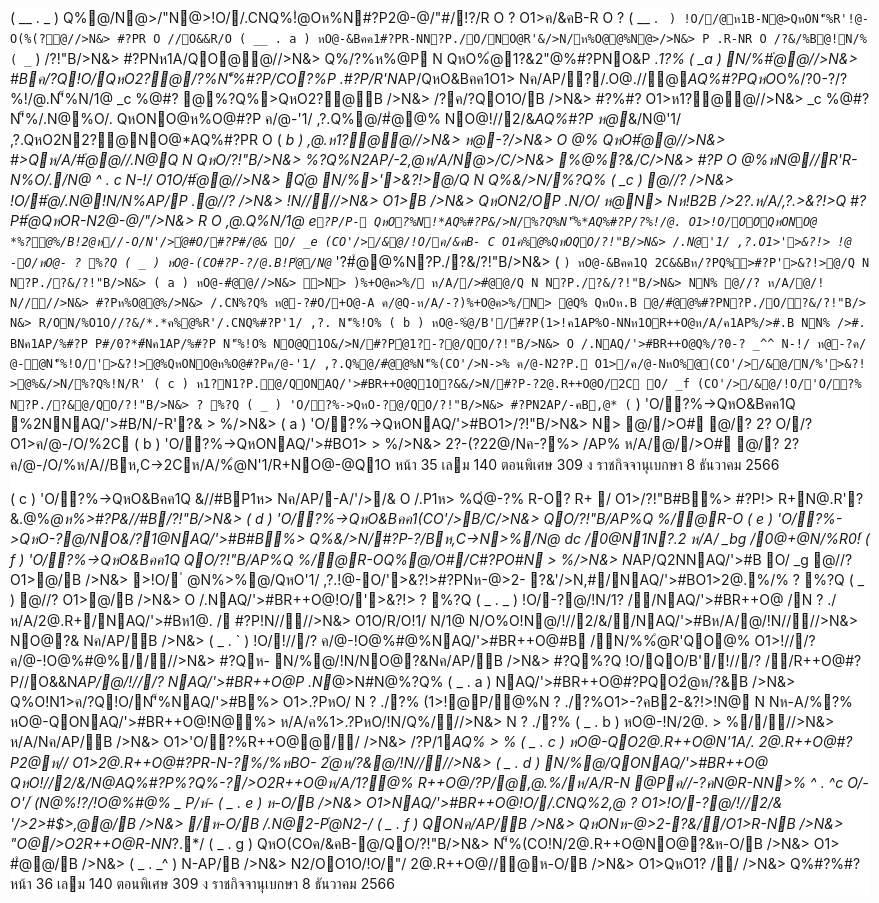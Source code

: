 ( __ . _ ) Q%@/N@>/"N@>!O//.CNQ%!ํ@Oห%N#?P2@-@/"#/!?/R O ? O1>ค/&คB-R O ? ( __ . ` ) !O//@ห1B-N@>QหON'็%R'!@-O(%(?@//>N&> #?PR O //O&&R/O ( __ . a ) หO@-&Bคค1#?PR-NN?P./O/NO@R'&/>N/ห%O@@%N@>/>N&> P .R-NR O /?&/%B@!N/% ( _` ) /?!"B/>N&> #?PNห1A/QO@@//>N&> Q%/?%ห%@P N QหO%ํ@1?&2"@%#?PNO&P .*1?% ( _a ) N/%#ํ@@//>N&> #Bค/?Q!O/QหO2?@/?%N'็%#?P/CO?%P .#?P/R'N*AP/QหO&Bคค1O1> Nค/AP/?/.O@.//@*AQ%#?PQหO*O%/?0-?/?%!/@.N'็%N/1@ _c %@#? @%?Q%>QหO2?@B />N&> /?ค/?QO1O/B />N&> #?%#? O1>ห1?@@//>N&> _c %@#?N'็%/.N@%O/. QหONO@ห%O@#?P ค/@-'1/ ,?.Q%@/#ํ@@% NO@!//2/&*AQ%#?P ห@*&/N@'1/ ,?.QหO2N2?@NO@*AQ%#?PR O ( _b ) ,@.ห1?@@//>N&> ห@-?/>N&> O @% QหO#ํ@@//>N&> #>Qห/A/#ํ@@//.N@Q N QหO/?!"B/>N&> %?Q%N2AP/-2,@*ห/A/N@>/C/>N&> %@%?&/C/>N&> #?P O @%หN@//R'R-N%O/./N@ ^ . c N-!/ O1O/#ํ@@//>N&> Qํ@ N/%>'>&?!>@/Q N Q%&/>N/%?Q% ( _c ) @//? />N&> !O/#ํ@/.N@!N/N%AP/P .@//? />N&> !N////>N&> O1>B />N&> QหON2/OP .N/O/ ห@N> Nห!B2B />2?.ห/A/,?.*>&?!>Q #?P#ํ@QหOR-N2@-@/"/>N&> R O ,@.Q%N/1@ e` ?P/P- QหO?%N!*AQ%#?P&/>N/%?Q%N'็%*AQ%#?P/?%!/@. O1>!O/OOQหONO@*%?@%/B!2@ห//-O/N'/>ํ@#O/#?P#/@& O/ _e (CO'/>/&@/!O/ค/&คB- C O1ค%@%QหOQO/?!"B/>N&> /.N@'1/ ,?.O1>'>&?!> !@-O/หO@- ? %?Q ( _ ) หO@-(CO#?P-?/@.B!Pํ@/N@ `_ '?#ํ@@%N?P./?&/?!"B/>N&> ( ` ) หO@-&Bคค1Q 2C&&Bห/?PQ%>#?P'>&?!>@/Q N N?P./?&/?!"B/>N&> ( a ) หO@-#ํ@@//>N&> >N> )%+O@ค>%/ ห/A//>#ํ@@/Q N N?P./?&/?!"B/>N&> NN% @//? ห/A/@/!N////>N&> #?Pห%O@@%/>N&> /.CN%?Q% ห@-?#O/+O@-A ค/@Q-ห/A/-?)%+O@ค>%/N> @Q% QหOห.B @/#ํ@@%#?PN?P./O/?&/?!"B/>N&> R/ON/%O1O//?&/*.*ค%@%R'/.CNQ%#?P'1/ ,?. N'็%!O% ( b ) หO@-%ํ@/B'/์#?P(1>!ค1AP%O-NNห1OR++O@ห/A/ค1AP%/>#.B NN% />#.BNค1AP/%#?P P#/0?*#์Nค1AP/%#?P N'็%!O% NO@Q1O&/>N/#?Pํ@1?-?@/QO/?!"B/>N&> O /.NAQ/'>#BR++O@Q%/?0-? _^^ N-!/ ห@-?ค/@-ํ@N'็%!O/'>&?!>@%QหONO@ห%O@#?Pค/@-'1/ ,?.Q%@/#ํ@@%N'็%(CO'/>N->% ค/@-N2?P. O1>/ค/@-NหO%@(CO'/>/&@/N/%'>&?!>@%&/>N/%?Q%!N/R' ( c ) ห1?N1?P.@/QONAQ/'>#BR++O@Q1O?&&/>N/#?P-?2@.R++O@O/2C O/ _f (CO'/>/&@/!O/'O/?%N?P./?&@/QO/?!"B/>N&> ? %?Q ( _ ) 'O/?%->QหO-?@/QO/?!"B/>N&> #?PN2AP/-คB,@* ( ` ) 'O/?%->QหO&Bคค1Q %2NNAQ/'>#B/N/-R'?& > %/>N&> ( a ) 'O/?%->QหONAQ/'>#BO1>/?!"B/>N&> N> @//>O# @/? 2? O//? O1>ค/@-/O/%2C ( b ) 'O/?%->QหONAQ/'>#BO1> > %/>N&> 2?-(?22@/Nค-?%> /AP% ห/A/@//>O# @/? 2? ค/@-/O/%ห/A//Bห,C->2Cห/A/%ํ@N'1/R+NO@-@Q1O หน้า 35 เลม 140 ตอนพิเศษ 309 ง ราชกิจจานุเบกษา 8 ธันวาคม 2566

( c ) 'O/?%->QหO&Bคค1Q &//#BP1ห> Nค/AP/-A/'/>/& O /.P1ห> %Qํ@-?% R-O? R+ / O1>/?!"B#B%> #?P!> R+N@.R'?&.@%*@ห%>#?P&//#B/?!"B/>N&> ( d ) 'O/?%->QหO&Bคค1(CO'/>B/C/>N&> QO/?!"B/AP%Q %/@R-O ( e ) 'O/?%->QหO-?@/NO&/?1@NAQ/'>#B#B%> Q%&/>N/#?P-?/Bห,C->N>%/N@ dc /0@N1N?.2 ห/A/ _bg /0@+@N/%R0!์ ( f ) 'O/?%->QหO&Bคค1Q QO/?!"B/AP%Q %/@R-OQ%@/O#/C#?PO#N > %/>N&> N*AP/Q2NNAQ/'>#B O/ _g @//? O1>@/B />N&> >!O/ ํ @N%>%@/QหO'1/ ,?.!@-O/'>&?!>#?PNห-@>2- ?&'/>N,#/NAQ/'>#BO1>2@.%/% ? %?Q ( _ ) @//? O1>@/B />N&> O /.NAQ/'>#BR++O@!O/'>&?!> ? %?Q ( _ . _ ) !O/-?@/!N/1? //NAQ/'>#BR++O@ /N ? ./ห/A/2@.R+/NAQ/'>#Bห1@. / #?P!N////>N&> O1O/R/O!1/ N/1@ N/O%O!N@/!//2/&//NAQ/'>#Bห/A/@/!N////>N&> NO@?& Nค/AP/B />N&> ( _ . ` ) !O/!///? ค/@-!O@%#@%NAQ/'>#BR++O@#B /N/%%ํ@R'QO@% O1>!///? ค/@-!O@%#@%////>N&> #?Qห- N/%@/!N/NO@?&Nค/AP/B />N&> #?Q%?Q !O/QO/B'/์!///? //R++O@#?P//O&&N*AP/@/!///? NAQ/'>#BR++O@P .N*@>N#N@%?Q% ( _ . a ) NAQ/'>#BR++O@#?PQO2ํ@ห/?&B />N&> Q%O!N1>ค/?Q!O/N'็%NAQ/'>#B%> O1>.?PหO/ N ? ./?% (1>!@P/@%N ? ./?%O1>-?คB2-&?!>!N@ N Nห-A/%?% หO@-QONAQ/'>#BR++O@!N@%> ห/A/ค%1>.?PหO/!N/Q%///>N&> N ? ./?% ( _ . b ) หO@-!N/2@. > %////>N&> ห/A/Nค/AP/B />N&> O1>'O/?%R++O@@// />N&> /?P/1*AQ% > % ( _ . c ) หO@-QO2@.R++O@N'1A/. 2@.R++O@#?P2@ห// O1>2@.R++O@#?PR-N-?%/%หBO- 2ํ@ห/?&@/!N////>N&> ( _ . d ) N/%@/QONAQ/'>#BR++O@ QหO!//2/&/N@*AQ%#?P%?Q%-?/>O2R++O@ห/A/*1?@% R++O@/?P/@,@.%/ห/A/R-N @Pค//-?คN@R-NN>% ^ . ^c O/-O'/์ (N@%!?/!O@%#@% _ P/ห์- ( _ . e ) ห-O/B />N&> O1>NAQ/'>#BR++O@!O//.CNQ%2,@* ? O1>!O/-?@/!//2/& '/>2>#$>,@*@/B />N&> /ห-O/B /.N@2-Pํ@N2-/ ( _ . f ) QONค/AP/B />N&> QหONห-@>2-?&//O1>R-NB />N&> "O@/>O2R++O@R-NN*?.*/ ( _ . g ) QหO(COค/&คB-@/QO/?!"B/>N&> N'็%(CO!N/2@.R++O@NO@?&ห-O/B />N&> O1> #ํ@@/B />N&> ( _ . _^ ) N-AP/B />N&> N2/OO1O/!O/"/ 2@.R++O@//@ห-O/B />N&> O1>QหO1? // />N&> Q%#?%#? หน้า 36 เลม 140 ตอนพิเศษ 309 ง ราชกิจจานุเบกษา 8 ธันวาคม 2566
